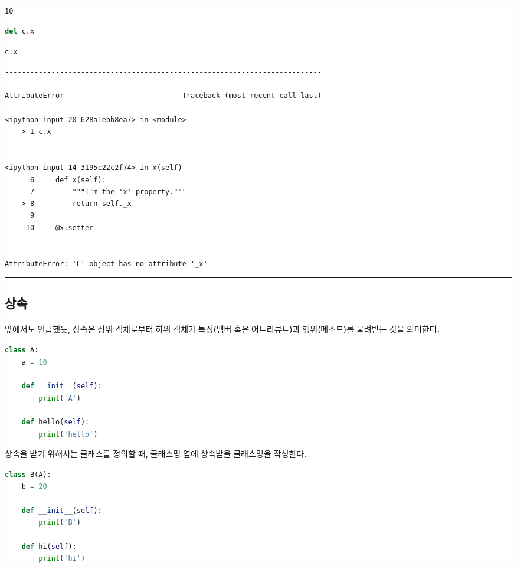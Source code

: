 


    10




```python
del c.x
```


```python
c.x
```


    ---------------------------------------------------------------------------

    AttributeError                            Traceback (most recent call last)

    <ipython-input-20-628a1ebb8ea7> in <module>
    ----> 1 c.x
    

    <ipython-input-14-3195c22c2f74> in x(self)
          6     def x(self):
          7         """I'm the 'x' property."""
    ----> 8         return self._x
          9 
         10     @x.setter


    AttributeError: 'C' object has no attribute '_x'


---

## 상속

앞에서도 언급했듯, 상속은 상위 객체로부터 하위 객체가 특징(멤버 혹은 어트리뷰트)과 행위(메소드)를 물려받는 것을 의미한다.


```python
class A:
    a = 10

    def __init__(self):
        print('A')

    def hello(self):
        print('hello')
```

상속을 받기 위해서는 클래스를 정의할 때, 클래스명 옆에 상속받을 클래스명을 작성한다.


```python
class B(A):
    b = 20

    def __init__(self):
        print('B')

    def hi(self):
        print('hi')
```
